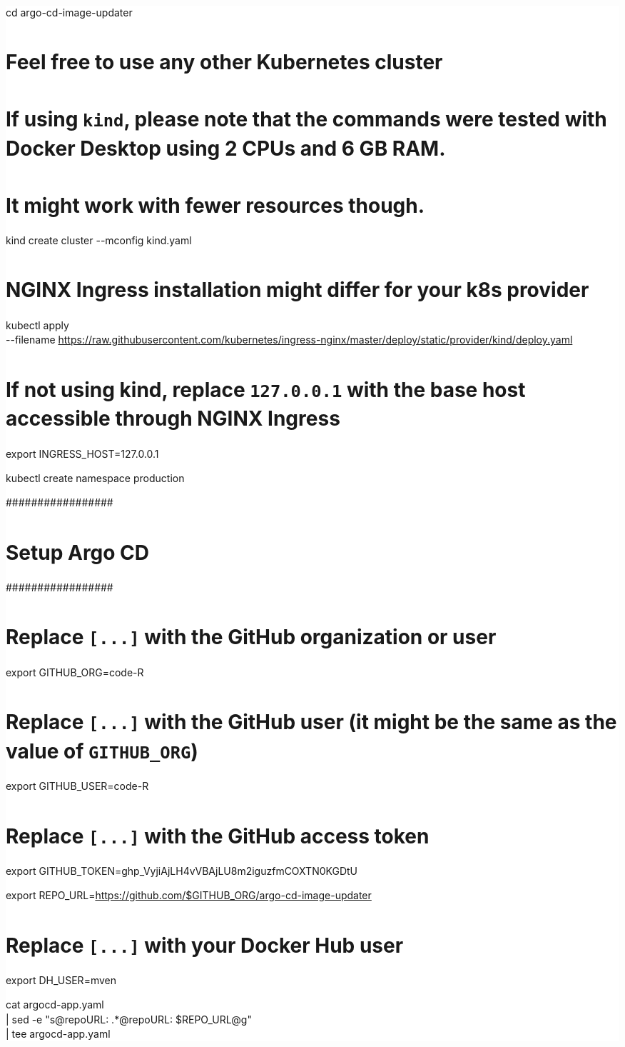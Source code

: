 cd argo-cd-image-updater

# Feel free to use any other Kubernetes cluster
# If using `kind`, please note that the commands were tested with Docker Desktop using 2 CPUs and 6 GB RAM.
# It might work with fewer resources though.
kind create cluster --mconfig kind.yaml

# NGINX Ingress installation might differ for your k8s provider
kubectl apply \
    --filename https://raw.githubusercontent.com/kubernetes/ingress-nginx/master/deploy/static/provider/kind/deploy.yaml

# If not using kind, replace `127.0.0.1` with the base host accessible through NGINX Ingress
export INGRESS_HOST=127.0.0.1

kubectl create namespace production

#################
# Setup Argo CD #
#################

# Replace `[...]` with the GitHub organization or user
export GITHUB_ORG=code-R

# Replace `[...]` with the GitHub user (it might be the same as the value of `GITHUB_ORG`)
export GITHUB_USER=code-R

# Replace `[...]` with the GitHub access token
export GITHUB_TOKEN=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

export REPO_URL=https://github.com/$GITHUB_ORG/argo-cd-image-updater

# Replace `[...]` with your Docker Hub user
export DH_USER=mven

cat argocd-app.yaml \
    | sed -e "s@repoURL: .*@repoURL: $REPO_URL@g" \
    | tee argocd-app.yaml
